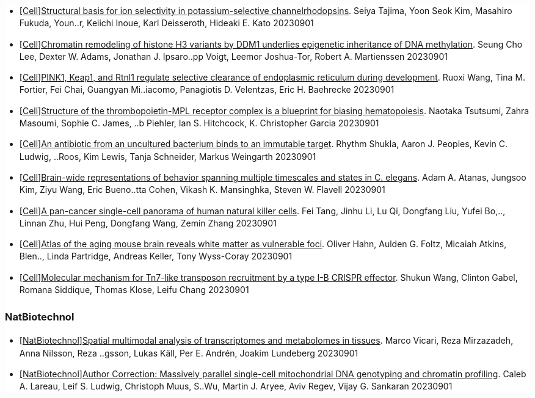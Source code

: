   - \[[Cell](https://www.cell.com/archive?publicationCode=cell&rss=yes)\][Structural basis for ion selectivity in potassium-selective channelrhodopsins](https://www.cell.com/cell/fulltext/S0092-8674(23)00863-2?rss=yes). Seiya Tajima, Yoon Seok Kim, Masahiro Fukuda, Youn..r, Keiichi Inoue, Karl Deisseroth, Hideaki E. Kato 	20230901

  - \[[Cell](https://www.cell.com/archive?publicationCode=cell&rss=yes)\][Chromatin remodeling of histone H3 variants by DDM1 underlies epigenetic inheritance of DNA methylation](https://www.cell.com/cell/fulltext/S0092-8674(23)00855-3?rss=yes). Seung Cho Lee, Dexter W. Adams, Jonathan J. Ipsaro..pp Voigt, Leemor Joshua-Tor, Robert A. Martienssen 	20230901

  - \[[Cell](https://www.cell.com/archive?publicationCode=cell&rss=yes)\][PINK1, Keap1, and Rtnl1 regulate selective clearance of endoplasmic reticulum during development](https://www.cell.com/cell/fulltext/S0092-8674(23)00862-0?rss=yes). Ruoxi Wang, Tina M. Fortier, Fei Chai, Guangyan Mi..iacomo, Panagiotis D. Velentzas, Eric H. Baehrecke 	20230901

  - \[[Cell](https://www.cell.com/archive?publicationCode=cell&rss=yes)\][Structure of the thrombopoietin-MPL receptor complex is a blueprint for biasing hematopoiesis](https://www.cell.com/cell/fulltext/S0092-8674(23)00852-8?rss=yes). Naotaka Tsutsumi, Zahra Masoumi, Sophie C. James, ..b Piehler, Ian S. Hitchcock, K. Christopher Garcia 	20230901

  - \[[Cell](https://www.cell.com/archive?publicationCode=cell&rss=yes)\][An antibiotic from an uncultured bacterium binds to an immutable target](https://www.cell.com/cell/fulltext/S0092-8674(23)00853-X?rss=yes). Rhythm Shukla, Aaron J. Peoples, Kevin C. Ludwig, ..Roos, Kim Lewis, Tanja Schneider, Markus Weingarth 	20230901

  - \[[Cell](https://www.cell.com/archive?publicationCode=cell&rss=yes)\][Brain-wide representations of behavior spanning multiple timescales and states in C. elegans](https://www.cell.com/cell/fulltext/S0092-8674(23)00850-4?rss=yes). Adam A. Atanas, Jungsoo Kim, Ziyu Wang, Eric Bueno..tta Cohen, Vikash K. Mansinghka, Steven W. Flavell 	20230901

  - \[[Cell](https://www.cell.com/archive?publicationCode=cell&rss=yes)\][A pan-cancer single-cell panorama of human natural killer cells](https://www.cell.com/cell/fulltext/S0092-8674(23)00849-8?rss=yes). Fei Tang, Jinhu Li, Lu Qi, Dongfang Liu, Yufei Bo,.., Linnan Zhu, Hui Peng, Dongfang Wang, Zemin Zhang 	20230901

  - \[[Cell](https://www.cell.com/archive?publicationCode=cell&rss=yes)\][Atlas of the aging mouse brain reveals white matter as vulnerable foci](https://www.cell.com/cell/fulltext/S0092-8674(23)00805-X?rss=yes). Oliver Hahn, Aulden G. Foltz, Micaiah Atkins, Blen.., Linda Partridge, Andreas Keller, Tony Wyss-Coray 	20230901

  - \[[Cell](https://www.cell.com/archive?publicationCode=cell&rss=yes)\][Molecular mechanism for Tn7-like transposon recruitment by a type I-B CRISPR effector](https://www.cell.com/cell/fulltext/S0092-8674(23)00743-2?rss=yes). Shukun Wang, Clinton Gabel, Romana Siddique, Thomas Klose, Leifu Chang 	20230901


### NatBiotechnol

  - \[[NatBiotechnol](http://feeds.nature.com/nbt/rss/current)\][Spatial multimodal analysis of transcriptomes and metabolomes in tissues](https://www.nature.com/articles/s41587-023-01937-y). Marco Vicari, Reza Mirzazadeh, Anna Nilsson, Reza ..gsson, Lukas Käll, Per E. Andrén, Joakim Lundeberg 	20230901

  - \[[NatBiotechnol](http://feeds.nature.com/nbt/rss/current)\][Author Correction: Massively parallel single-cell mitochondrial DNA genotyping and chromatin profiling](https://www.nature.com/articles/s41587-023-01942-1). Caleb A. Lareau, Leif S. Ludwig, Christoph Muus, S..Wu, Martin J. Aryee, Aviv Regev, Vijay G. Sankaran 	20230901

